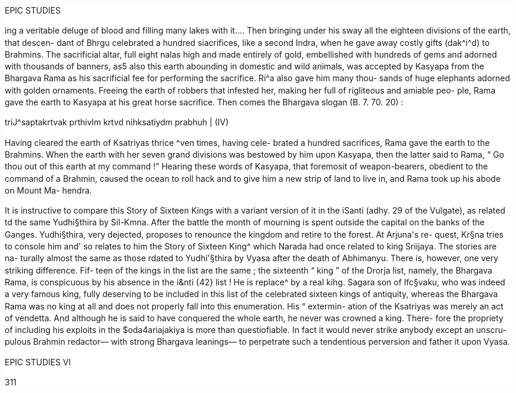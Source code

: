 
EPIC STUDIES


ing a veritable deluge of blood and filling many lakes with it.... Then
bringing under his sway all the eighteen divisions of the earth, that descen-
dant of Bhrgu celebrated a hundred siacrifices, like a second Indra, when he
gave away costly gifts (dak^i^d) to Brahmins. The sacrificial altar, full eight
nalas high and made entirely of gold, embellished with hundreds of gems and
adorned with thousands of banners, as5 also this earth abounding in domestic
and wild animals, was accepted by Kasyapa from the Bhargava Rama as his
sacrificial fee for performing the sacrifice. Ri^a also gave him many thou-
sands of huge elephants adorned with golden ornaments. Freeing the earth
of robbers that infested her, making her full of rigliteous and amiable peo-
ple, Rama gave the earth to Kasyapa at his great horse sacrifice. Then
comes the Bhargava slogan (B. 7. 70. 20) :

triJ^saptakrtvak prthivlm krtvd nihksatiydm prabhuh | (IV)

Having cleared the earth of Ksatriyas thrice ^ven times, having cele-
brated a hundred sacrifices, Rama gave the earth to the Brahmins. When
the earth with her seven grand divisions was bestowed by him upon Kasyapa,
then the latter said to Rama, “ Go thou out of this earth at my command !”
Hearing these words of Kasyapa, that foremosit of weapon-bearers, obedient
to the command of a Brahmin, caused the ocean to roll hack and to give him
a new strip of land to live in, and Rama took up his abode on Mount Ma-
hendra.

It is instructive to compare this Story of Sixteen Kings with a variant
version of it in the iSanti (adhy. 29 of the Vulgate), as related td the same
Yudhi§thira by Sil-Kmna. After the battle the month of mourning is spent
outside the capital on the banks of the Ganges. Yudhi§thira, very dejected,
proposes to renounce the kingdom and retire to the forest. At Arjuna's re-
quest, Kr§na tries to console him and' so relates to him the Story of Sixteen
King^ which Narada had once related to king Sriijaya. The stories are na-
turally almost the same as those rdated to Yudhi'§thira by Vyasa after the
death of Abhimanyu. There is, however, one very striking difference. Fif-
teen of the kings in the list are the same ; the sixteenth “ king ” of the Drorja
list, namely, the Bhargava Rama, is conspicuous by his absence in the i&nti
{42} list ! He is replace^ by a real kihg. Sagara son of Ifc§vaku, who was
indeed a very famous king, fully deserving to be included in this list of the
celebrated sixteen kings of antiquity, whereas the Bhargava Rama was no
king at all and does not properly fall into this enumeration. His “ extermin-
ation of the Ksatriyas was merely an act of vendetta. And although he is
said to have conquered the whole earth, he never was crowned a king. There-
fore the propriety of including his exploits in the $oda4ariajakiya is more
than questiofiable. In fact it would never strike anybody except an unscru-
pulous Brahmin redactor— with strong Bhargava leanings— to perpetrate
such a tendentious perversion and father it upon Vyasa.



EPIC STUDIES VI


311
